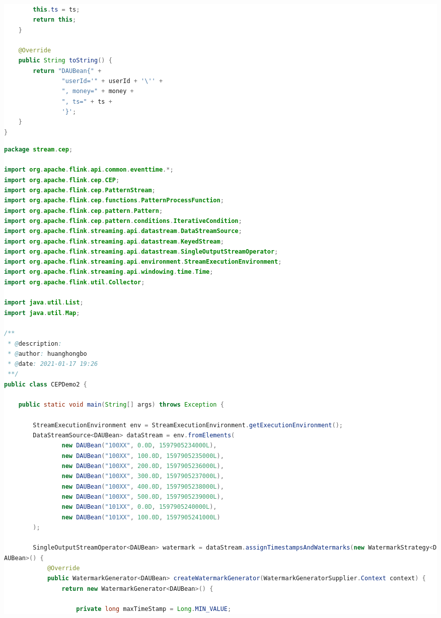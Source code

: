 ```java
        this.ts = ts;
        return this;
    }

    @Override
    public String toString() {
        return "DAUBean{" +
                "userId='" + userId + '\'' +
                ", money=" + money +
                ", ts=" + ts +
                '}';
    }
}
```

```java
package stream.cep;

import org.apache.flink.api.common.eventtime.*;
import org.apache.flink.cep.CEP;
import org.apache.flink.cep.PatternStream;
import org.apache.flink.cep.functions.PatternProcessFunction;
import org.apache.flink.cep.pattern.Pattern;
import org.apache.flink.cep.pattern.conditions.IterativeCondition;
import org.apache.flink.streaming.api.datastream.DataStreamSource;
import org.apache.flink.streaming.api.datastream.KeyedStream;
import org.apache.flink.streaming.api.datastream.SingleOutputStreamOperator;
import org.apache.flink.streaming.api.environment.StreamExecutionEnvironment;
import org.apache.flink.streaming.api.windowing.time.Time;
import org.apache.flink.util.Collector;

import java.util.List;
import java.util.Map;

/**
 * @description:
 * @author: huanghongbo
 * @date: 2021-01-17 19:26
 **/
public class CEPDemo2 {

    public static void main(String[] args) throws Exception {

        StreamExecutionEnvironment env = StreamExecutionEnvironment.getExecutionEnvironment();
        DataStreamSource<DAUBean> dataStream = env.fromElements(
                new DAUBean("100XX", 0.0D, 1597905234000L),
                new DAUBean("100XX", 100.0D, 1597905235000L),
                new DAUBean("100XX", 200.0D, 1597905236000L),
                new DAUBean("100XX", 300.0D, 1597905237000L),
                new DAUBean("100XX", 400.0D, 1597905238000L),
                new DAUBean("100XX", 500.0D, 1597905239000L),
                new DAUBean("101XX", 0.0D, 1597905240000L),
                new DAUBean("101XX", 100.0D, 1597905241000L)
        );

        SingleOutputStreamOperator<DAUBean> watermark = dataStream.assignTimestampsAndWatermarks(new WatermarkStrategy<DAUBean>() {
            @Override
            public WatermarkGenerator<DAUBean> createWatermarkGenerator(WatermarkGeneratorSupplier.Context context) {
                return new WatermarkGenerator<DAUBean>() {

                    private long maxTimeStamp = Long.MIN_VALUE;

```